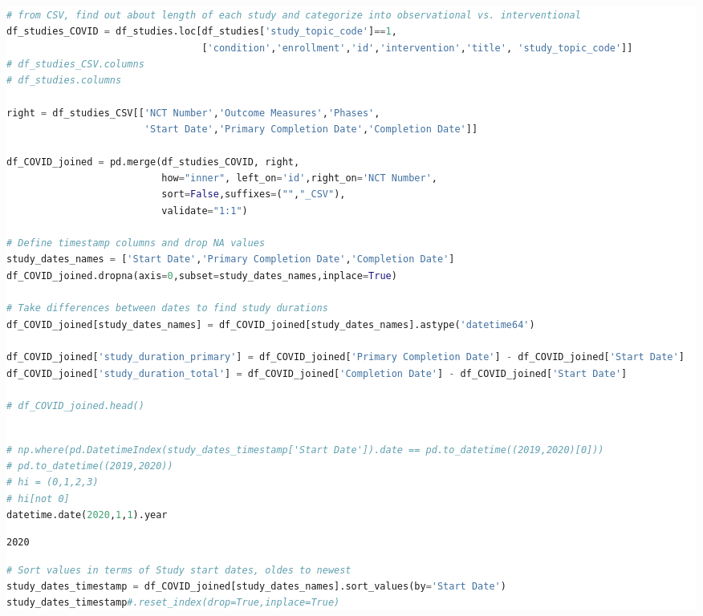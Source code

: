 

```python
# from CSV, find out about length of each study and categorize into observational vs. interventional
df_studies_COVID = df_studies.loc[df_studies['study_topic_code']==1,
                                  ['condition','enrollment','id','intervention','title', 'study_topic_code']]
# df_studies_CSV.columns
# df_studies.columns

right = df_studies_CSV[['NCT Number','Outcome Measures','Phases',
                        'Start Date','Primary Completion Date','Completion Date']]

df_COVID_joined = pd.merge(df_studies_COVID, right,
                           how="inner", left_on='id',right_on='NCT Number',
                           sort=False,suffixes=("","_CSV"),
                           validate="1:1")

# Define timestamp columns and drop NA values
study_dates_names = ['Start Date','Primary Completion Date','Completion Date']
df_COVID_joined.dropna(axis=0,subset=study_dates_names,inplace=True)

# Take differences between dates to find study durations
df_COVID_joined[study_dates_names] = df_COVID_joined[study_dates_names].astype('datetime64')

df_COVID_joined['study_duration_primary'] = df_COVID_joined['Primary Completion Date'] - df_COVID_joined['Start Date']
df_COVID_joined['study_duration_total'] = df_COVID_joined['Completion Date'] - df_COVID_joined['Start Date']

# df_COVID_joined.head()
```


```python

# np.where(pd.DatetimeIndex(study_dates_timestamp['Start Date']).date == pd.to_datetime((2019,2020)[0]))
# pd.to_datetime((2019,2020))
# hi = (0,1,2,3)
# hi[not 0]
datetime.date(2020,1,1).year
```




    2020




```python
# Sort values in terms of Study start dates, oldes to newest
study_dates_timestamp = df_COVID_joined[study_dates_names].sort_values(by='Start Date')
study_dates_timestamp#.reset_index(drop=True,inplace=True)

```
